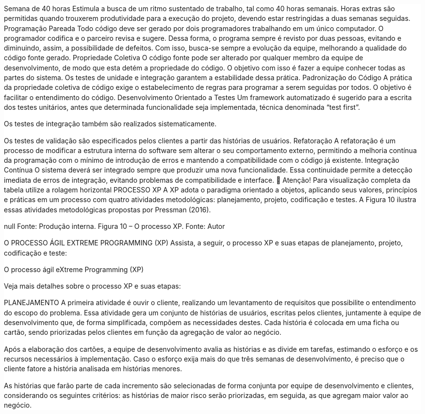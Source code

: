 Semana de 40 horas	Estimula a busca de um ritmo sustentado de trabalho, tal como 40 horas semanais. Horas extras são permitidas quando trouxerem produtividade para a execução do projeto, devendo estar restringidas a duas semanas seguidas.
Programação Pareada	Todo código deve ser gerado por dois programadores trabalhando em um único computador. O programador codifica e o parceiro revisa e sugere. Dessa forma, o programa sempre é revisto por duas pessoas, evitando e diminuindo, assim, a possibilidade de defeitos. Com isso, busca-se sempre a evolução da equipe, melhorando a qualidade do código fonte gerado.
Propriedade Coletiva	O código fonte pode ser alterado por qualquer membro da equipe de desenvolvimento, de modo que esta detém a propriedade do código. O objetivo com isso é fazer a equipe conhecer todas as partes do sistema. Os testes de unidade e integração garantem a estabilidade dessa prática.
Padronização do Código	A prática da propriedade coletiva de código exige o estabelecimento de regras para programar a serem seguidas por todos. O objetivo é facilitar o entendimento do código.
Desenvolvimento Orientado a Testes	Um framework automatizado é sugerido para a escrita dos testes unitários, antes que determinada funcionalidade seja implementada, técnica denominada “test first”.

Os testes de integração também são realizados sistematicamente.

Os testes de validação são especificados pelos clientes a partir das histórias de usuários.
Refatoração	A refatoração é um processo de modificar a estrutura interna do software sem alterar o seu comportamento externo, permitindo a melhoria contínua da programação com o mínimo de introdução de erros e mantendo a compatibilidade com o código já existente.
Integração Contínua	O sistema deverá ser integrado sempre que produzir uma nova funcionalidade. Essa continuidade permite a detecção imediata de erros de integração, evitando problemas de compatibilidade e interface.
 Atenção! Para visualização completa da tabela utilize a rolagem horizontal
PROCESSO XP
A XP adota o paradigma orientado a objetos, aplicando seus valores, princípios e práticas em um processo com quatro atividades metodológicas: planejamento, projeto, codificação e testes. A Figura 10 ilustra essas atividades metodológicas propostas por Pressman (2016).

null
Fonte: Produção interna.
Figura 10 – O processo XP. Fonte: Autor

O PROCESSO ÁGIL EXTREME PROGRAMMING (XP)
Assista, a seguir, o processo XP e suas etapas de planejamento, projeto, codificação e teste:

O processo ágil eXtreme Programming (XP)


Veja mais detalhes sobre o processo XP e suas etapas:

PLANEJAMENTO
A primeira atividade é ouvir o cliente, realizando um levantamento de requisitos que possibilite o entendimento do escopo do problema. Essa atividade gera um conjunto de histórias de usuários, escritas pelos clientes, juntamente à equipe de desenvolvimento que, de forma simplificada, compõem as necessidades destes. Cada história é colocada em uma ficha ou cartão, sendo priorizadas pelos clientes em função da agregação de valor ao negócio.

Após a elaboração dos cartões, a equipe de desenvolvimento avalia as histórias e as divide em tarefas, estimando o esforço e os recursos necessários à implementação. Caso o esforço exija mais do que três semanas de desenvolvimento, é preciso que o cliente fatore a história analisada em histórias menores.

As histórias que farão parte de cada incremento são selecionadas de forma conjunta por equipe de desenvolvimento e clientes, considerando os seguintes critérios: as histórias de maior risco serão priorizadas, em seguida, as que agregam maior valor ao negócio.
